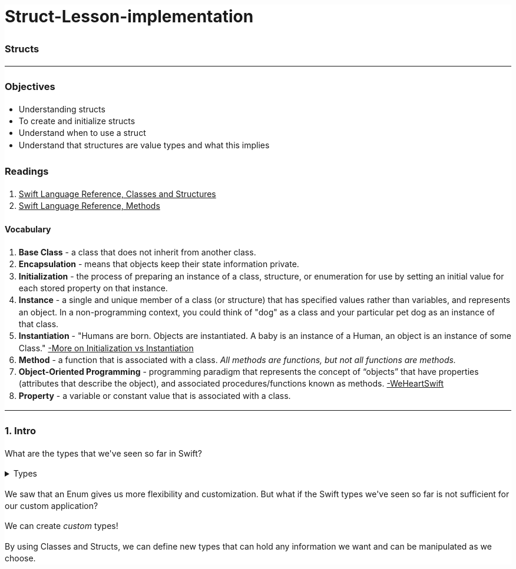 # Struct-Lesson-implementation

### Structs
---

### Objectives
* Understanding structs
* To create and initialize structs 
* Understand when to use a struct 
* Understand that structures are value types and what this implies


### Readings
1. [Swift Language Reference, Classes and Structures](https://developer.apple.com/library/ios/documentation/Swift/Conceptual/Swift_Programming_Language/ClassesAndStructures.html#//apple_ref/doc/uid/TP40014097-CH13-ID82)
1. [Swift Language Reference, Methods](https://developer.apple.com/library/ios/documentation/Swift/Conceptual/Swift_Programming_Language/Methods.html#//apple_ref/doc/uid/TP40014097-CH15-ID234)

#### Vocabulary
1. **Base Class** -  a class that does not inherit from another class.
1. **Encapsulation** - means that objects keep their state information private.
1. **Initialization** - the process of preparing an instance of a class, structure, or enumeration for use by setting an initial value for each stored property on that instance.
1. **Instance** - a single and unique member of a class (or structure) that has specified values rather than variables, and represents an object. In a non-programming context, you could think of "dog" as a class and your particular pet dog as an instance of that class.
1. **Instantiation** - "Humans are born. Objects are instantiated. A baby is an instance of a Human, an object is an instance of some Class." [-More on Initialization vs Instantiation](https://stackoverflow.com/questions/2330767/what-is-the-difference-between-instantiated-and-initialized)
1. **Method** - a function that is associated with a class. _All methods are functions, but not all functions are methods._
1. **Object-Oriented Programming** - programming paradigm that represents the concept of “objects” that have properties (attributes that describe the object), and associated procedures/functions known as methods. [-WeHeartSwift](https://www.weheartswift.com/object-oriented-programming-swift/)
1. **Property** - a variable or constant value that is associated with a class.

---

### 1. Intro

What are the types that we've seen so far in Swift?

<details><summary>Types</summary></details>

We saw that an Enum gives us more flexibility and customization.  But what if the Swift types we've seen so far is not sufficient for our custom application?   

We can create *custom* types!

By using Classes and Structs, we can define new types that can hold any information we want and can be manipulated as we choose.
